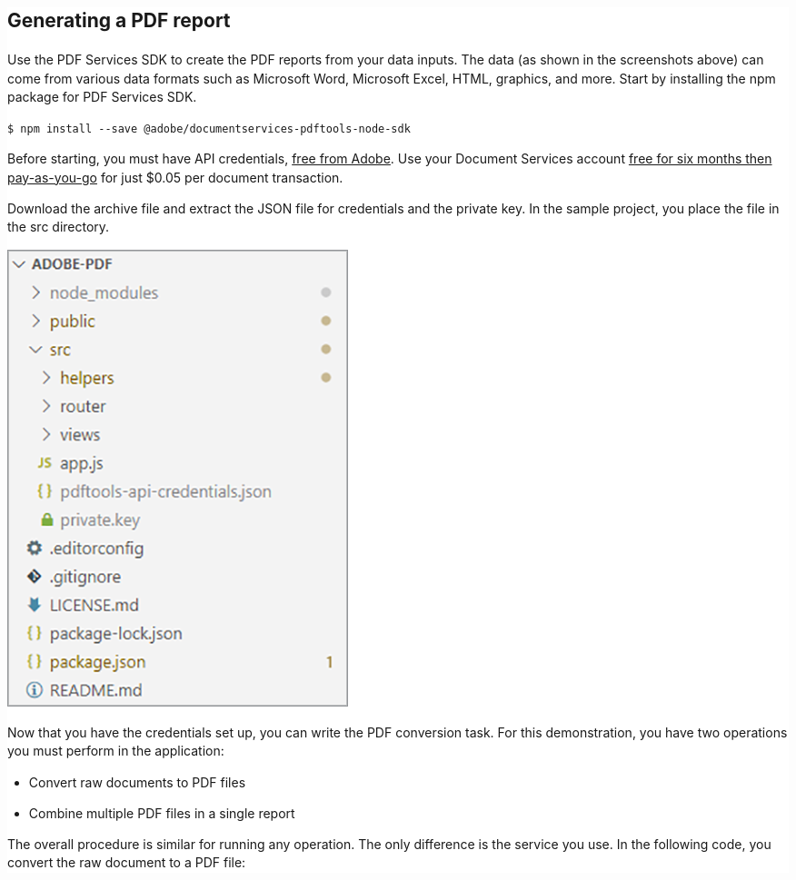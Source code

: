 ## Generating a PDF report

Use the PDF Services SDK to create the PDF reports from your data inputs. The data (as shown in the screenshots above) can come from various data formats such as Microsoft Word, Microsoft Excel, HTML, graphics, and more. Start by installing the npm package for PDF Services SDK.

```
$ npm install --save @adobe/documentservices-pdftools-node-sdk
```

Before starting, you must have API credentials, [free from Adobe](https://opensource.adobe.com/pdftools-sdk-docs/release/latest/index.html#getcred). Use your Document Services account [free for six months then pay-as-you-go](https://www.adobe.io/apis/documentcloud/dcsdk/pdf-pricing.html) for just \$0.05 per document transaction.

Download the archive file and extract the JSON file for credentials and the private key. In the sample project, you place the file in the src directory.

![Screenshot of src directory](assets/report_4.png)

Now that you have the credentials set up, you can write the PDF conversion task. For this demonstration, you have two operations you must perform in the application:

* Convert raw documents to PDF files

* Combine multiple PDF files in a single report

The overall procedure is similar for running any operation. The only difference is the service you use. In the following code, you convert the raw document to a PDF file:
